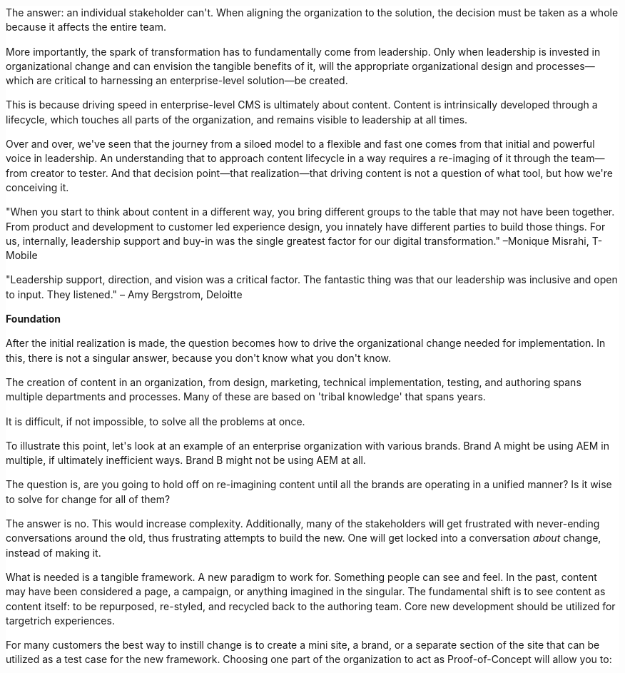The answer: an individual stakeholder can&#39;t. When aligning the organization to the solution, the decision must be taken as a whole because it affects the entire team.

More importantly, the spark of transformation has to fundamentally come from leadership. Only when leadership is invested in organizational change and can envision the tangible benefits of it, will the appropriate organizational design and processes—which are critical to harnessing an enterprise-level solution—be created.

This is because driving speed in enterprise-level CMS is ultimately about content. Content is intrinsically developed through a lifecycle, which touches all parts of the organization, and remains visible to leadership at all times.

Over and over, we&#39;ve seen that the journey from a siloed model to a flexible and fast one comes from that initial and powerful voice in leadership. An understanding that to approach content lifecycle in a way requires a re-imaging of it through the team—from creator to tester. And that decision point—that realization—that driving content is not a question of what tool, but how we&#39;re conceiving it.

&quot;When you start to think about content in a different way, you bring different groups to the table that may not have been together. From product and development to customer led experience design, you innately have different parties to build those things. For us, internally, leadership support and buy-in was the single greatest factor for our digital transformation.&quot; –Monique Misrahi, T-Mobile

&quot;Leadership support, direction, and vision was a critical factor. The fantastic thing was that our leadership was inclusive and open to input. They listened.&quot; – Amy Bergstrom, Deloitte

**Foundation**

After the initial realization is made, the question becomes how to drive the organizational change needed for implementation. In this, there is not a singular answer, because you don&#39;t know what you don&#39;t know.

The creation of content in an organization, from design, marketing, technical implementation, testing, and authoring spans multiple departments and processes. Many of these are based on &#39;tribal knowledge&#39; that spans years.

It is difficult, if not impossible, to solve all the problems at once.

To illustrate this point, let&#39;s look at an example of an enterprise organization with various brands. Brand A might be using AEM in multiple, if ultimately inefficient ways. Brand B might not be using AEM at all.

The question is, are you going to hold off on re-imagining content until all the brands are operating in a unified manner? Is it wise to solve for change for all of them?

The answer is no. This would increase complexity. Additionally, many of the stakeholders will get frustrated with never-ending conversations around the old, thus frustrating attempts to build the new. One will get locked into a conversation _about_ change, instead of making it.

What is needed is a tangible framework. A new paradigm to work for. Something people can see and feel. In the past, content may have been considered a page, a campaign, or anything imagined in the singular. The fundamental shift is to see content as content itself: to be repurposed, re-styled, and recycled back to the authoring team. Core new development should be utilized for targetrich experiences.

For many customers the best way to instill change is to create a mini site, a brand, or a separate section of the site that can be utilized as a test case for the new framework. Choosing one part of the organization to act as Proof-of-Concept will allow you to:
